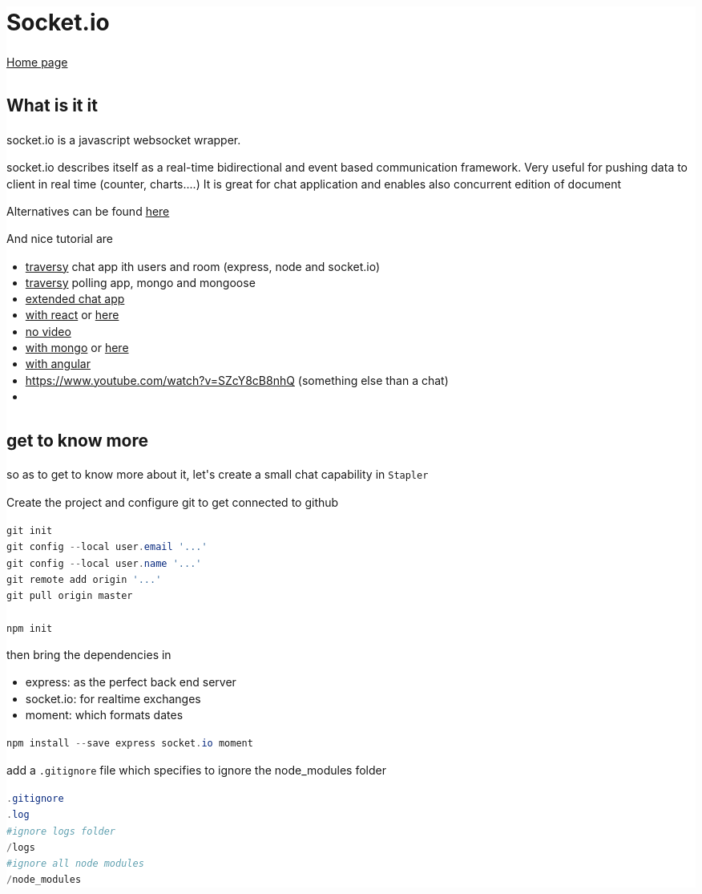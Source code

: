 # Socket.io

[Home page](https://socket.io/)

## What is it it
socket.io is a javascript websocket wrapper.

socket.io describes itself as a real-time bidirectional and event based communication framework.
Very useful for pushing data to client in real time (counter, charts....)
It is great for chat application and enables also concurrent edition of document

Alternatives can be found [here](https://blog.bitsrc.io/8-node-js-web-socket-libraries-for-2018-818e7e5b67cf)

And nice tutorial are 
- [traversy](https://www.youtube.com/watch?v=jD7FnbI76Hg) chat app ith users and room (express, node and socket.io)
- [traversy](https://www.youtube.com/watch?v=MZ6wMonyVyY) polling app, mongo and mongoose
- [extended chat app](https://www.youtube.com/watch?v=oTTOyiwTO2Y&list=PLrwNNiB6YOA1a0_xXvogmvSHrLcanVKkF)
- [with react](https://www.youtube.com/watch?v=ZwFA3YMfkoc) or [here](https://www.youtube.com/watch?v=iKGPXkMcbbY&list=PLYPFxrXyK0ByCS-KG6BZYEoXOkRugZuLD)
- [no video](https://www.tutorialspoint.com/socket.io/index.htm)
- [with mongo](https://www.youtube.com/watch?v=8Y6mWhcdSUM) or [here](https://www.youtube.com/watch?v=MZ6wMonyVyY)
- [with angular](https://vexxhost.com/resources/tutorials/mean-socket-io-integration-tutorial/)
- https://www.youtube.com/watch?v=SZcY8cB8nhQ (something else than a chat)
- 
## get to know more
so as to get to know more about it, let's create a small chat capability in ``Stapler``

Create the project and configure git to get connected to github
````powershell 
git init
git config --local user.email '...'
git config --local user.name '...'
git remote add origin '...'
git pull origin master

npm init
````
then bring the dependencies in
- express: as the perfect back end server
- socket.io: for realtime exchanges
- moment: which formats dates

````powershell
npm install --save express socket.io moment
````
add a ``.gitignore`` file which specifies to ignore the node_modules folder

````powershell
.gitignore
.log
#ignore logs folder
/logs
#ignore all node modules
/node_modules
````
